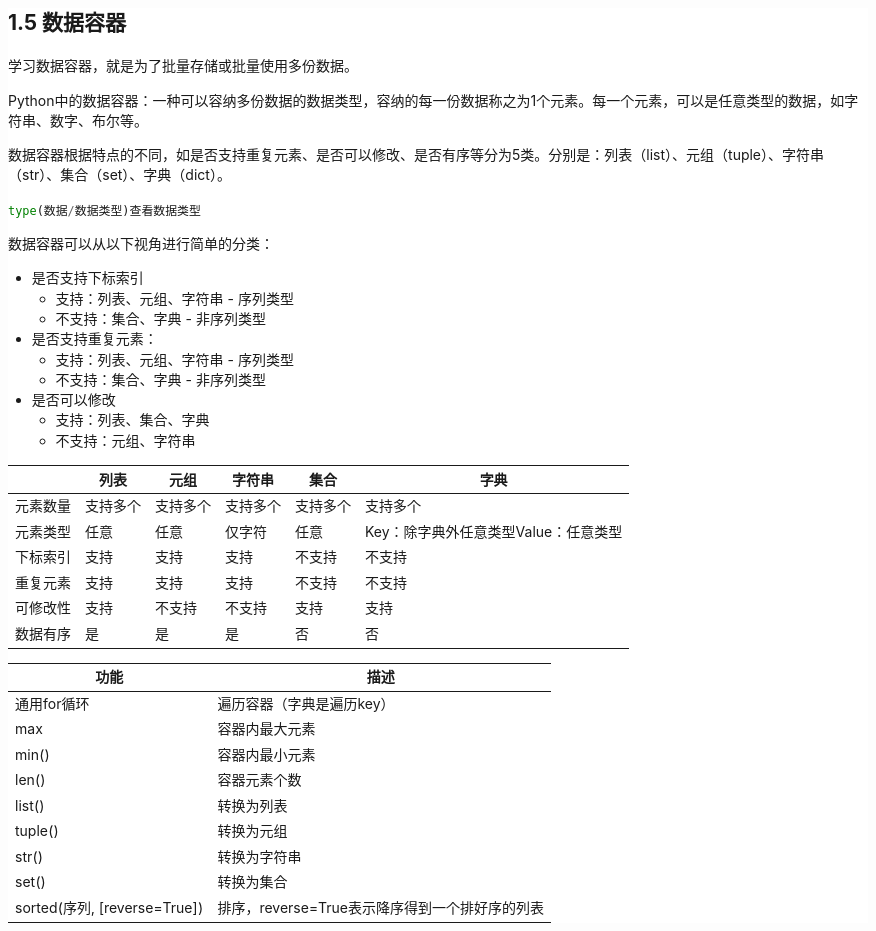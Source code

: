## 1.5 数据容器

学习数据容器，就是为了批量存储或批量使用多份数据。

Python中的数据容器：一种可以容纳多份数据的数据类型，容纳的每一份数据称之为1个元素。每一个元素，可以是任意类型的数据，如字符串、数字、布尔等。

数据容器根据特点的不同，如是否支持重复元素、是否可以修改、是否有序等分为5类。分别是：列表（list）、元组（tuple）、字符串（str）、集合（set）、字典（dict）。

```python
type(数据/数据类型)查看数据类型
```

数据容器可以从以下视角进行简单的分类：

- 是否支持下标索引
  - 支持：列表、元组、字符串 - 序列类型
  - 不支持：集合、字典 - 非序列类型
- 是否支持重复元素：
  - 支持：列表、元组、字符串 - 序列类型
  - 不支持：集合、字典 - 非序列类型
- 是否可以修改
  - 支持：列表、集合、字典
  - 不支持：元组、字符串

|          | **列表** | **元组** | **字符串** | **集合** | **字典**                             |
| -------- | -------- | -------- | ---------- | -------- | ------------------------------------ |
| 元素数量 | 支持多个 | 支持多个 | 支持多个   | 支持多个 | 支持多个                             |
| 元素类型 | 任意     | 任意     | 仅字符     | 任意     | Key：除字典外任意类型Value：任意类型 |
| 下标索引 | 支持     | 支持     | 支持       | 不支持   | 不支持                               |
| 重复元素 | 支持     | 支持     | 支持       | 不支持   | 不支持                               |
| 可修改性 | 支持     | 不支持   | 不支持     | 支持     | 支持                                 |
| 数据有序 | 是       | 是       | 是         | 否       | 否                                   |

| **功能**                     | **描述**                                       |
| ---------------------------- | ---------------------------------------------- |
| 通用for循环                  | 遍历容器（字典是遍历key）                      |
| max                          | 容器内最大元素                                 |
| min()                        | 容器内最小元素                                 |
| len()                        | 容器元素个数                                   |
| list()                       | 转换为列表                                     |
| tuple()                      | 转换为元组                                     |
| str()                        | 转换为字符串                                   |
| set()                        | 转换为集合                                     |
| sorted(序列, [reverse=True]) | 排序，reverse=True表示降序得到一个排好序的列表 |
